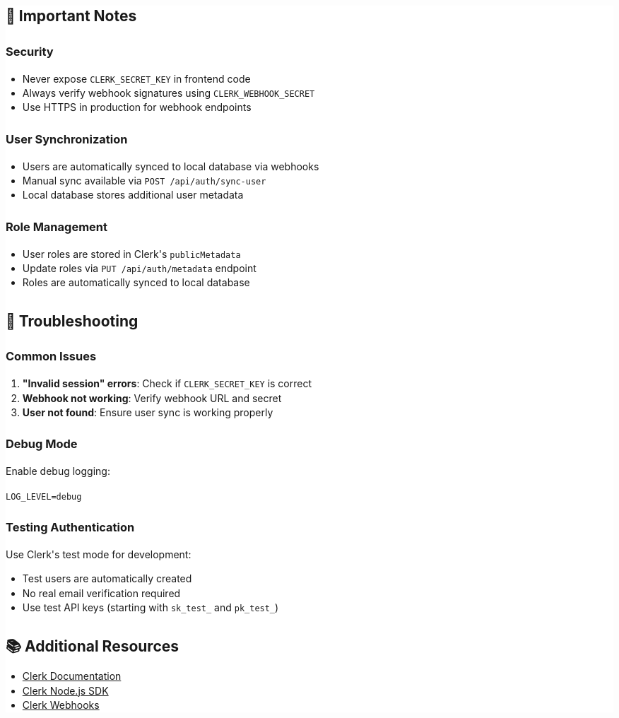 ## 🚨 Important Notes

### Security
- Never expose `CLERK_SECRET_KEY` in frontend code
- Always verify webhook signatures using `CLERK_WEBHOOK_SECRET`
- Use HTTPS in production for webhook endpoints

### User Synchronization
- Users are automatically synced to local database via webhooks
- Manual sync available via `POST /api/auth/sync-user`
- Local database stores additional user metadata

### Role Management
- User roles are stored in Clerk's `publicMetadata`
- Update roles via `PUT /api/auth/metadata` endpoint
- Roles are automatically synced to local database

## 🐛 Troubleshooting

### Common Issues
1. **"Invalid session" errors**: Check if `CLERK_SECRET_KEY` is correct
2. **Webhook not working**: Verify webhook URL and secret
3. **User not found**: Ensure user sync is working properly

### Debug Mode
Enable debug logging:
```env
LOG_LEVEL=debug
```

### Testing Authentication
Use Clerk's test mode for development:
- Test users are automatically created
- No real email verification required
- Use test API keys (starting with `sk_test_` and `pk_test_`)

## 📚 Additional Resources
- [Clerk Documentation](https://clerk.com/docs)
- [Clerk Node.js SDK](https://clerk.com/docs/references/nodejs/overview)
- [Clerk Webhooks](https://clerk.com/docs/integrations/webhooks)
